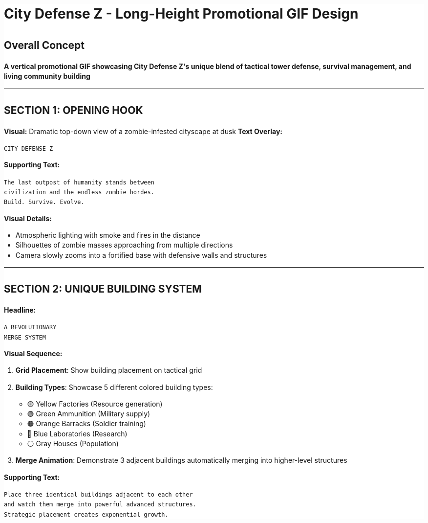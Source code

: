 # City Defense Z - Long-Height Promotional GIF Design

## Overall Concept
**A vertical promotional GIF showcasing City Defense Z's unique blend of tactical tower defense, survival management, and living community building**

---

## **SECTION 1: OPENING HOOK**
**Visual:** Dramatic top-down view of a zombie-infested cityscape at dusk
**Text Overlay:** 
```
CITY DEFENSE Z
```

**Supporting Text:**
```
The last outpost of humanity stands between 
civilization and the endless zombie hordes.
Build. Survive. Evolve.
```

**Visual Details:**
- Atmospheric lighting with smoke and fires in the distance
- Silhouettes of zombie masses approaching from multiple directions
- Camera slowly zooms into a fortified base with defensive walls and structures

---

## **SECTION 2: UNIQUE BUILDING SYSTEM**
**Headline:** 
```
A REVOLUTIONARY 
MERGE SYSTEM
```

**Visual Sequence:**
1. **Grid Placement**: Show building placement on tactical grid
2. **Building Types**: Showcase 5 different colored building types:
   - 🟡 Yellow Factories (Resource generation)
   - 🟢 Green Ammunition (Military supply)
   - 🟠 Orange Barracks (Soldier training)
   - 🔵 Blue Laboratories (Research)
   - ⚪ Gray Houses (Population)

3. **Merge Animation**: Demonstrate 3 adjacent buildings automatically merging into higher-level structures

**Supporting Text:**
```
Place three identical buildings adjacent to each other 
and watch them merge into powerful advanced structures.
Strategic placement creates exponential growth.
```
